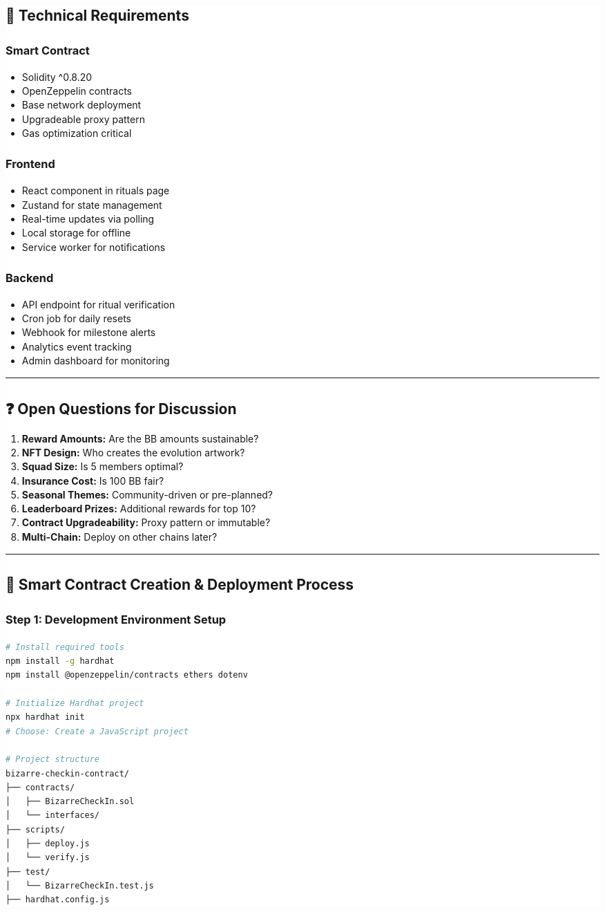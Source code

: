 ## 📝 Technical Requirements

### Smart Contract
- Solidity ^0.8.20
- OpenZeppelin contracts
- Base network deployment
- Upgradeable proxy pattern
- Gas optimization critical

### Frontend
- React component in rituals page
- Zustand for state management
- Real-time updates via polling
- Local storage for offline
- Service worker for notifications

### Backend
- API endpoint for ritual verification
- Cron job for daily resets
- Webhook for milestone alerts
- Analytics event tracking
- Admin dashboard for monitoring

---

## ❓ Open Questions for Discussion

1. **Reward Amounts:** Are the BB amounts sustainable?
2. **NFT Design:** Who creates the evolution artwork?
3. **Squad Size:** Is 5 members optimal?
4. **Insurance Cost:** Is 100 BB fair?
5. **Seasonal Themes:** Community-driven or pre-planned?
6. **Leaderboard Prizes:** Additional rewards for top 10?
7. **Contract Upgradeability:** Proxy pattern or immutable?
8. **Multi-Chain:** Deploy on other chains later?

---

## 📝 Smart Contract Creation & Deployment Process

### Step 1: Development Environment Setup

```bash
# Install required tools
npm install -g hardhat
npm install @openzeppelin/contracts ethers dotenv

# Initialize Hardhat project
npx hardhat init
# Choose: Create a JavaScript project

# Project structure
bizarre-checkin-contract/
├── contracts/
│   ├── BizarreCheckIn.sol
│   └── interfaces/
├── scripts/
│   ├── deploy.js
│   └── verify.js
├── test/
│   └── BizarreCheckIn.test.js
├── hardhat.config.js
```